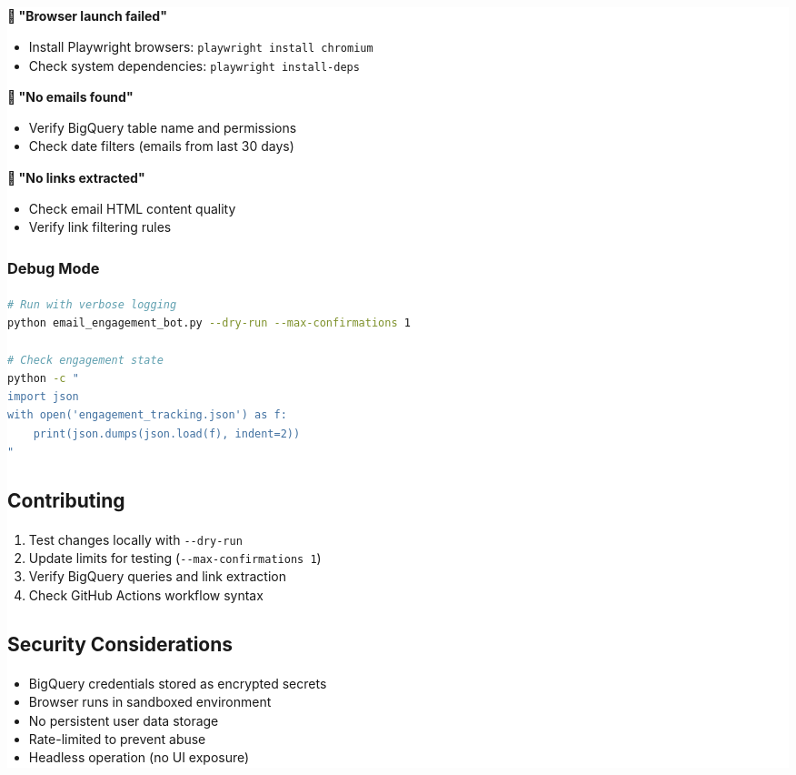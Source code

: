**🤖 "Browser launch failed"** 
- Install Playwright browsers: `playwright install chromium`
- Check system dependencies: `playwright install-deps`

**📧 "No emails found"**
- Verify BigQuery table name and permissions
- Check date filters (emails from last 30 days)

**🔗 "No links extracted"**
- Check email HTML content quality
- Verify link filtering rules

### Debug Mode

```bash
# Run with verbose logging
python email_engagement_bot.py --dry-run --max-confirmations 1

# Check engagement state
python -c "
import json
with open('engagement_tracking.json') as f:
    print(json.dumps(json.load(f), indent=2))
"
```

## Contributing

1. Test changes locally with `--dry-run`
2. Update limits for testing (`--max-confirmations 1`)
3. Verify BigQuery queries and link extraction
4. Check GitHub Actions workflow syntax

## Security Considerations

- BigQuery credentials stored as encrypted secrets
- Browser runs in sandboxed environment
- No persistent user data storage
- Rate-limited to prevent abuse
- Headless operation (no UI exposure) 